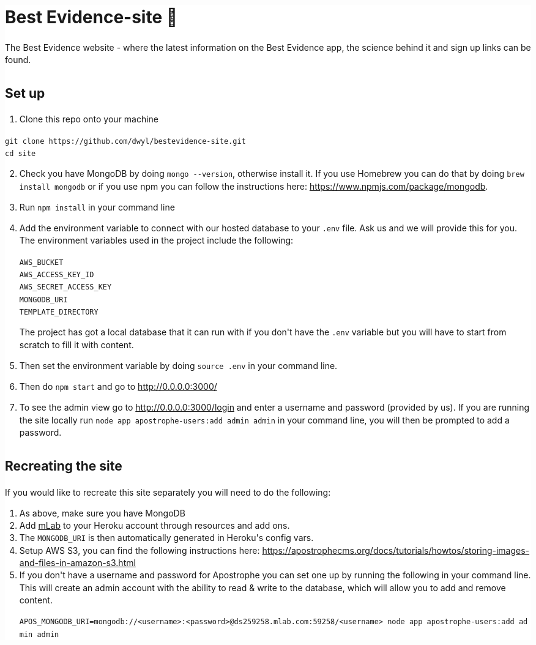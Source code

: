 # Best Evidence-site :bookmark_tabs:

The Best Evidence website - where the latest information on the Best Evidence app, the science behind it
and sign up links can be found.

## Set up

1. Clone this repo onto your machine

```
git clone https://github.com/dwyl/bestevidence-site.git
cd site
```

2. Check you have MongoDB by doing `mongo --version`, otherwise install it. If
   you use Homebrew you can do that by doing `brew install mongodb` or if you use
   npm you can follow the instructions here: https://www.npmjs.com/package/mongodb.
3. Run `npm install` in your command line
4. Add the environment variable to connect with our hosted database to your `.env`
   file. Ask us and we will provide this for you. The environment variables used in the project include the following:

   ```
   AWS_BUCKET
   AWS_ACCESS_KEY_ID
   AWS_SECRET_ACCESS_KEY
   MONGODB_URI
   TEMPLATE_DIRECTORY
   ```

   The project has got a local database that it can run with if you don't have the `.env` variable but you will have to start from scratch to fill it with content.

5. Then set the environment variable by doing `source .env` in your command line.
6. Then do `npm start` and go to http://0.0.0.0:3000/
7. To see the admin view go to http://0.0.0.0:3000/login and enter a username and
   password (provided by us). If you are running the site locally run `node app apostrophe-users:add admin admin` in your command line, you will then be prompted to add a password.

## Recreating the site

If you would like to recreate this site separately you will need to do the following:

1. As above, make sure you have MongoDB
2. Add [mLab](https://mlab.com/) to your Heroku account through resources and add ons.
3. The `MONGODB_URI` is then automatically generated in Heroku's config vars.
4. Setup AWS S3, you can find the following instructions here: https://apostrophecms.org/docs/tutorials/howtos/storing-images-and-files-in-amazon-s3.html
5. If you don't have a username and password for Apostrophe you can set one up by running the following in your command line. This will create an admin account with the ability to read & write to the database, which will allow you to add and remove content.
   ```
   APOS_MONGODB_URI=mongodb://<username>:<password>@ds259258.mlab.com:59258/<username> node app apostrophe-users:add admin admin
   ```
